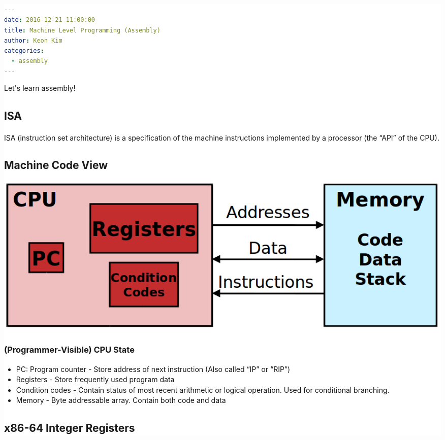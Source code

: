 ```yaml
---
date: 2016-12-21 11:00:00
title: Machine Level Programming (Assembly)
author: Keon Kim
categories:
  - assembly
---
```


Let's learn assembly!



## ISA

ISA (instruction set architecture) is a specification of the machine instructions implemented by a processor (the “API” of the CPU).

## Machine Code View

![machine-code-view](/images/machine-prog/machine-code-view.png)

### (Programmer-Visible) CPU State
* PC: Program counter - Store address of next instruction (Also called “IP” or “RIP”)
* Registers - Store frequently used program data
* Condition codes - Contain status of most recent arithmetic or logical operation. Used for conditional branching.
* Memory - Byte addressable array. Contain both code and data

## x86-64 Integer Registers
